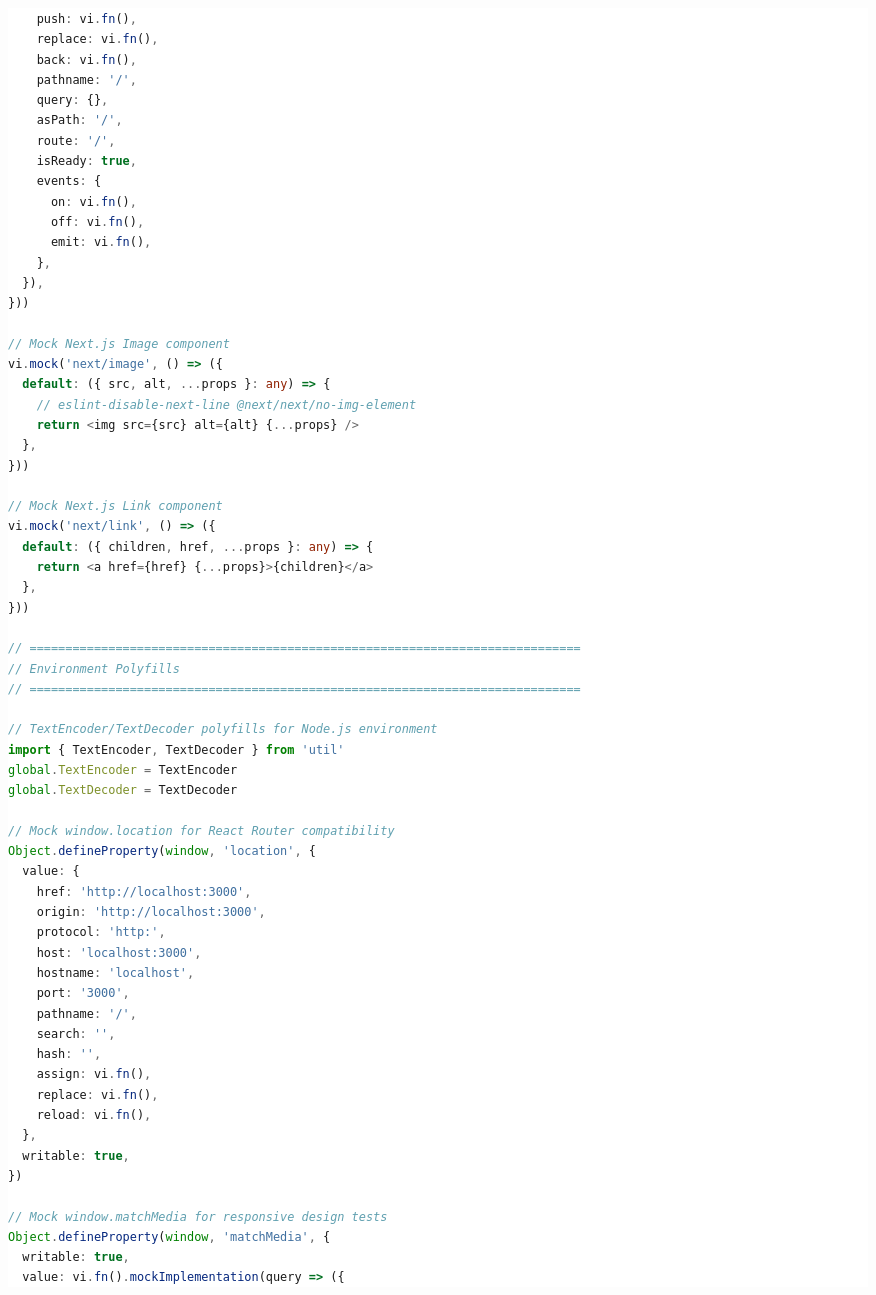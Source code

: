 ```typescript
    push: vi.fn(),
    replace: vi.fn(),
    back: vi.fn(),
    pathname: '/',
    query: {},
    asPath: '/',
    route: '/',
    isReady: true,
    events: {
      on: vi.fn(),
      off: vi.fn(),
      emit: vi.fn(),
    },
  }),
}))

// Mock Next.js Image component
vi.mock('next/image', () => ({
  default: ({ src, alt, ...props }: any) => {
    // eslint-disable-next-line @next/next/no-img-element
    return <img src={src} alt={alt} {...props} />
  },
}))

// Mock Next.js Link component
vi.mock('next/link', () => ({
  default: ({ children, href, ...props }: any) => {
    return <a href={href} {...props}>{children}</a>
  },
}))

// =============================================================================
// Environment Polyfills
// =============================================================================

// TextEncoder/TextDecoder polyfills for Node.js environment
import { TextEncoder, TextDecoder } from 'util'
global.TextEncoder = TextEncoder
global.TextDecoder = TextDecoder

// Mock window.location for React Router compatibility
Object.defineProperty(window, 'location', {
  value: {
    href: 'http://localhost:3000',
    origin: 'http://localhost:3000',
    protocol: 'http:',
    host: 'localhost:3000',
    hostname: 'localhost',
    port: '3000',
    pathname: '/',
    search: '',
    hash: '',
    assign: vi.fn(),
    replace: vi.fn(),
    reload: vi.fn(),
  },
  writable: true,
})

// Mock window.matchMedia for responsive design tests
Object.defineProperty(window, 'matchMedia', {
  writable: true,
  value: vi.fn().mockImplementation(query => ({
```